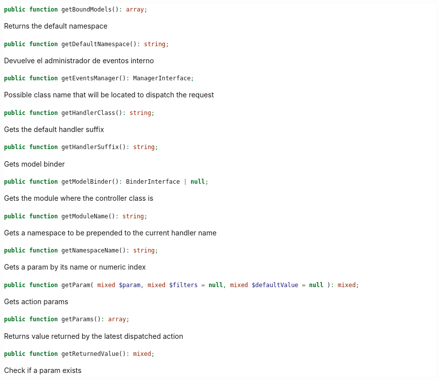 ```php
public function getBoundModels(): array;
```

Returns the default namespace

```php
public function getDefaultNamespace(): string;
```

Devuelve el administrador de eventos interno

```php
public function getEventsManager(): ManagerInterface;
```

Possible class name that will be located to dispatch the request

```php
public function getHandlerClass(): string;
```

Gets the default handler suffix

```php
public function getHandlerSuffix(): string;
```

Gets model binder

```php
public function getModelBinder(): BinderInterface | null;
```

Gets the module where the controller class is

```php
public function getModuleName(): string;
```

Gets a namespace to be prepended to the current handler name

```php
public function getNamespaceName(): string;
```

Gets a param by its name or numeric index

```php
public function getParam( mixed $param, mixed $filters = null, mixed $defaultValue = null ): mixed;
```

Gets action params

```php
public function getParams(): array;
```

Returns value returned by the latest dispatched action

```php
public function getReturnedValue(): mixed;
```

Check if a param exists
